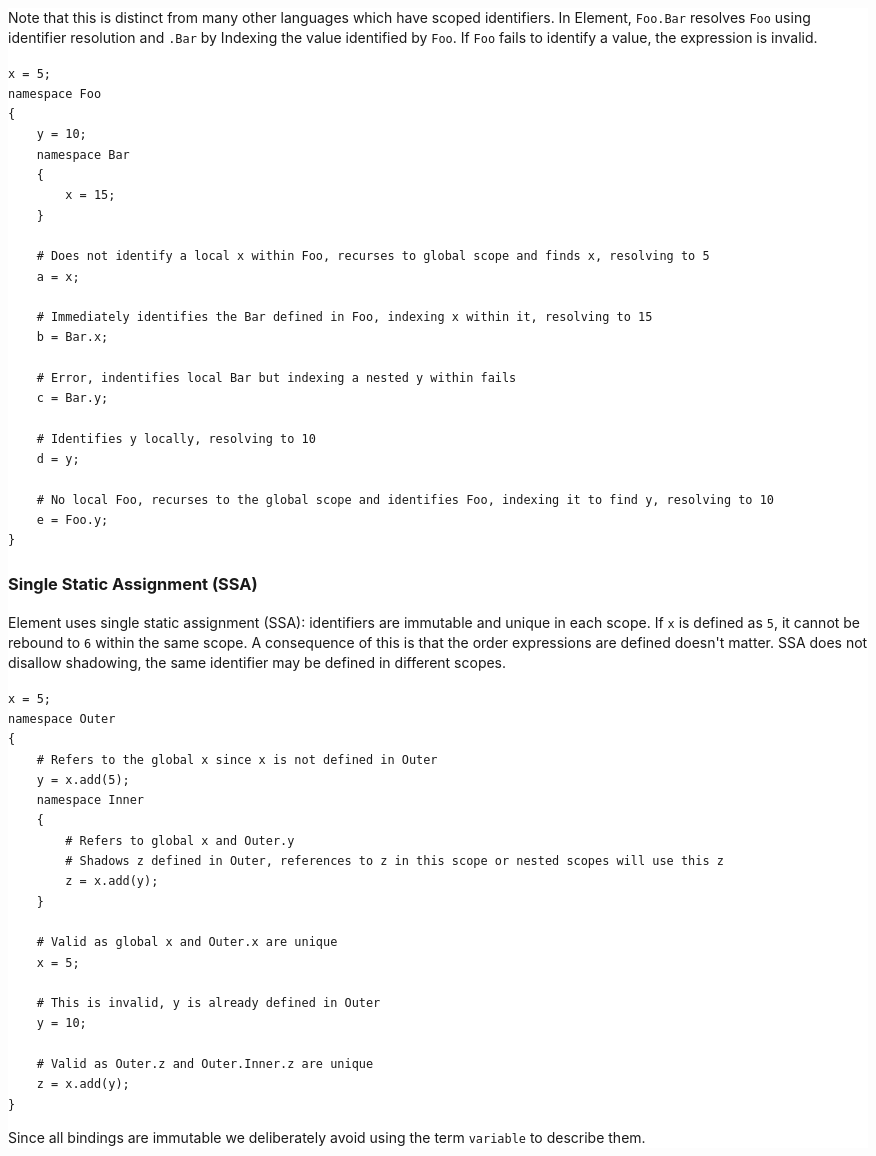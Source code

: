 Note that this is distinct from many other languages which have scoped identifiers.
In Element, `Foo.Bar` resolves `Foo` using identifier resolution and `.Bar` by Indexing the value identified by `Foo`.
If `Foo` fails to identify a value, the expression is invalid.
```
x = 5;
namespace Foo
{
    y = 10;
    namespace Bar
    {
        x = 15;
    }

    # Does not identify a local x within Foo, recurses to global scope and finds x, resolving to 5
    a = x;
    
    # Immediately identifies the Bar defined in Foo, indexing x within it, resolving to 15
    b = Bar.x;

    # Error, indentifies local Bar but indexing a nested y within fails
    c = Bar.y;

    # Identifies y locally, resolving to 10
    d = y;

    # No local Foo, recurses to the global scope and identifies Foo, indexing it to find y, resolving to 10
    e = Foo.y;
}
```

### Single Static Assignment (SSA)
Element uses single static assignment (SSA): identifiers are immutable and unique in each scope.
If `x` is defined as `5`, it cannot be rebound to `6` within the same scope.
A consequence of this is that the order expressions are defined doesn't matter.
SSA does not disallow shadowing, the same identifier may be defined in different scopes.
```
x = 5;
namespace Outer
{
    # Refers to the global x since x is not defined in Outer
    y = x.add(5);
    namespace Inner
    {
        # Refers to global x and Outer.y
        # Shadows z defined in Outer, references to z in this scope or nested scopes will use this z
        z = x.add(y);
    }

    # Valid as global x and Outer.x are unique
    x = 5;

    # This is invalid, y is already defined in Outer
    y = 10;

    # Valid as Outer.z and Outer.Inner.z are unique
    z = x.add(y);
}
```
Since all bindings are immutable we deliberately avoid using the term `variable` to describe them.
